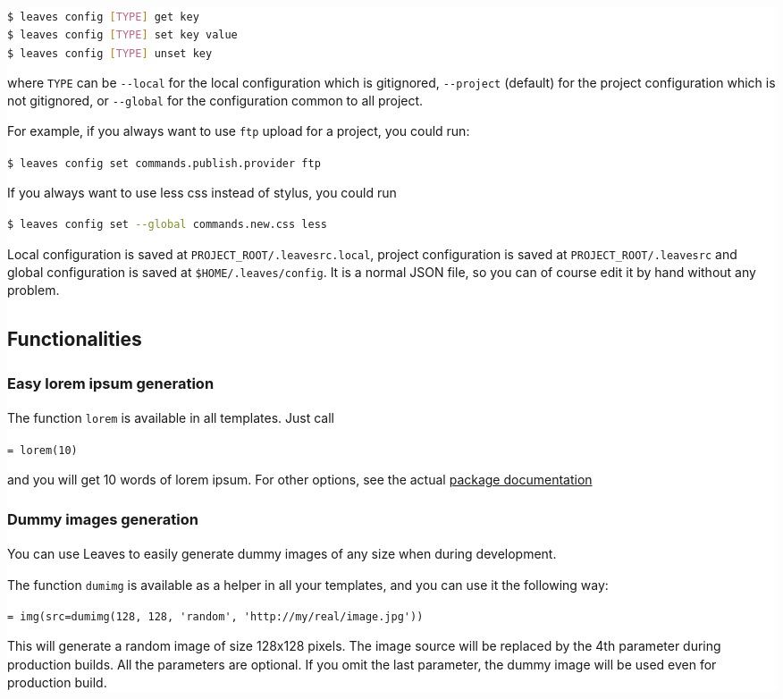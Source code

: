 ```sh
$ leaves config [TYPE] get key
$ leaves config [TYPE] set key value
$ leaves config [TYPE] unset key
```

where `TYPE` can be `--local` for the local configuration which is gitignored,
`--project` (default) for the project configuration which is not gitignored,
or `--global` for the configuration common to all project.

For example, if you always want to use `ftp` upload for a project, you
could run:

```sh
$ leaves config set commands.publish.provider ftp
```

If you always want to use less css instead of stylus, you could run

```sh
$ leaves config set --global commands.new.css less
```

Local configuration is saved at `PROJECT_ROOT/.leavesrc.local`, project
configuration is saved at `PROJECT_ROOT/.leavesrc` and global configuration
is saved at `$HOME/.leaves/config`. It is a normal JSON file, so
you can of course edit it by hand without any problem.

<a id="functionalities"></a>
## Functionalities

<a id="lorem-ipsum"></a>
### Easy lorem ipsum generation

The function `lorem` is available in all templates.
Just call

```jade
= lorem(10)
```

and you will get 10 words of lorem ipsum.
For other options, see the actual [package documentation][node-lorem-ipsum]

<a id="dummy-image"></a>
### Dummy images generation

You can use Leaves to easily generate dummy images of any size
when during development.

The function `dumimg` is available as a helper in all your templates,
and you can use it the following way:

```
= img(src=dumimg(128, 128, 'random', 'http://my/real/image.jpg'))
```

This will generate a random image of size 128x128 pixels.
The image source will be replaced by the 4th parameter during
production builds. All the parameters are optional. If you omit
the last parameter, the dummy image will be used even for
production build.


[generator-static-website]: https://github.com/claudetech/generator-static-website
[github-pages]: https://pages.github.com/
[heroku]: https://www.heroku.com/
[bower]: http://bower.io/
[npm]: https://www.npmjs.org/
[node-lorem-ipsum]: https://github.com/knicklabs/lorem-ipsum.js
[node-cdnify]: https://github.com/claudetech/node-cdnify
[node-glob-html]: https://github.com/claudetech/node-glob-html
[node-static-i18n]: https://github.com/claudetech/node-static-i18n